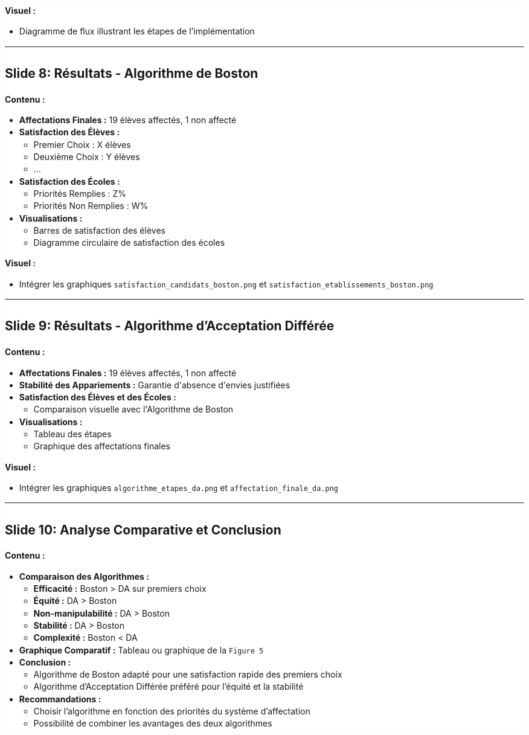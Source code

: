 **Visuel :**
- Diagramme de flux illustrant les étapes de l’implémentation

---

## **Slide 8: Résultats - Algorithme de Boston**

**Contenu :**
- **Affectations Finales :** 19 élèves affectés, 1 non affecté
- **Satisfaction des Élèves :**
  - Premier Choix : X élèves
  - Deuxième Choix : Y élèves
  - ...
- **Satisfaction des Écoles :**
  - Priorités Remplies : Z%
  - Priorités Non Remplies : W%
- **Visualisations :**
  - Barres de satisfaction des élèves
  - Diagramme circulaire de satisfaction des écoles

**Visuel :**
- Intégrer les graphiques `satisfaction_candidats_boston.png` et `satisfaction_etablissements_boston.png`

---

## **Slide 9: Résultats - Algorithme d’Acceptation Différée**

**Contenu :**
- **Affectations Finales :** 19 élèves affectés, 1 non affecté
- **Stabilité des Appariements :** Garantie d'absence d'envies justifiées
- **Satisfaction des Élèves et des Écoles :**
  - Comparaison visuelle avec l'Algorithme de Boston
- **Visualisations :**
  - Tableau des étapes
  - Graphique des affectations finales

**Visuel :**
- Intégrer les graphiques `algorithme_etapes_da.png` et `affectation_finale_da.png`

---

## **Slide 10: Analyse Comparative et Conclusion**

**Contenu :**
- **Comparaison des Algorithmes :**
  - **Efficacité :** Boston > DA sur premiers choix
  - **Équité :** DA > Boston
  - **Non-manipulabilité :** DA > Boston
  - **Stabilité :** DA > Boston
  - **Complexité :** Boston < DA
- **Graphique Comparatif :** Tableau ou graphique de la `Figure 5`
- **Conclusion :**
  - Algorithme de Boston adapté pour une satisfaction rapide des premiers choix
  - Algorithme d’Acceptation Différée préféré pour l’équité et la stabilité
- **Recommandations :**
  - Choisir l’algorithme en fonction des priorités du système d’affectation
  - Possibilité de combiner les avantages des deux algorithmes
